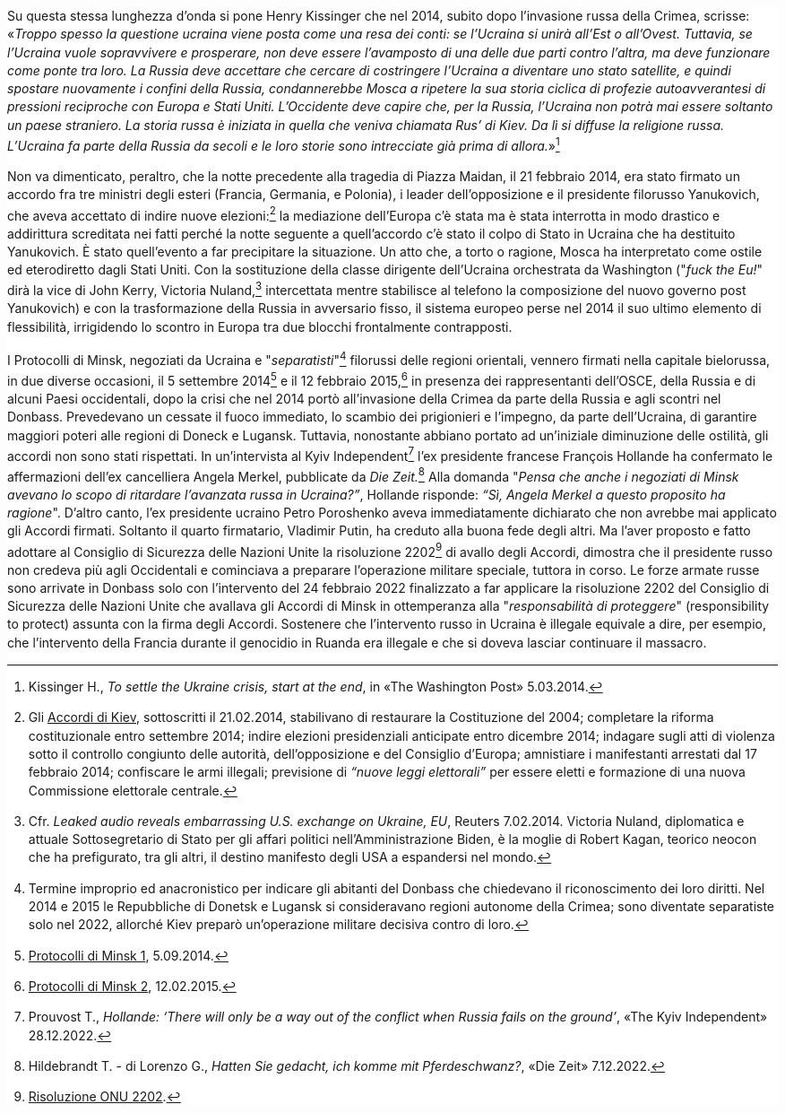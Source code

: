Su questa stessa lunghezza d’onda si pone Henry Kissinger che nel 2014, subito dopo l’invasione russa della Crimea, scrisse: «*Troppo spesso la questione ucraina viene posta come una resa dei conti: se l’Ucraina si unirà all’Est o all’Ovest. Tuttavia, se l’Ucraina vuole sopravvivere e prosperare, non deve essere l’avamposto di una delle due parti contro l’altra, ma deve funzionare come ponte tra loro. La Russia deve accettare che cercare di costringere l’Ucraina a diventare uno stato satellite, e quindi spostare nuovamente i confini della Russia, condannerebbe Mosca a ripetere la sua storia ciclica di profezie autoavverantesi di pressioni reciproche con Europa e Stati Uniti. L’Occidente deve capire che, per la Russia, l’Ucraina non potrà mai essere soltanto un paese straniero. La storia russa è iniziata in quella che veniva chiamata Rus’ di Kiev. Da lì si diffuse la religione russa. L’Ucraina fa parte della Russia da secoli e le loro storie sono intrecciate già prima di allora.*»[^11]

[^11]: Kissinger H., *To settle the Ukraine crisis, start at the end*, in «The Washington Post» 5.03.2014.

Non va dimenticato, peraltro, che la notte precedente alla tragedia di Piazza Maidan, il 21 febbraio 2014, era stato firmato un accordo fra tre ministri degli esteri (Francia, Germania, e Polonia), i leader dell’opposizione e il presidente filorusso Yanukovich, che aveva accettato di indire nuove elezioni:[^12] la mediazione dell’Europa c’è stata ma è stata interrotta in modo drastico e addirittura screditata nei fatti perché la notte seguente a quell’accordo c’è stato il colpo di Stato in Ucraina che ha destituito Yanukovich. È stato quell’evento a far precipitare la situazione. Un atto che, a torto o ragione, Mosca ha interpretato come ostile ed eterodiretto dagli Stati Uniti. Con la sostituzione della classe dirigente dell’Ucraina orchestrata da Washington ("*fuck the Eu!*" dirà la vice di John Kerry, Victoria Nuland,[^13] intercettata mentre stabilisce al telefono la composizione del nuovo governo post Yanukovich) e con la trasformazione della Russia in avversario fisso, il sistema europeo perse nel 2014 il suo ultimo elemento di flessibilità, irrigidendo lo scontro in Europa tra due blocchi frontalmente contrapposti.

[^12]: Gli [Accordi di Kiev](https://www.auswaertiges-amt.de/blob/260130/db4f5326f21530cad8d351152feb5e26/140221-ukr-erklaerung-data.pdf), sottoscritti il 21.02.2014, stabilivano di restaurare la Costituzione del 2004; completare la riforma costituzionale entro settembre 2014; indire elezioni presidenziali anticipate entro dicembre 2014; indagare sugli atti di violenza sotto il controllo congiunto delle autorità, dell’opposizione e del Consiglio d’Europa; amnistiare i manifestanti arrestati dal 17 febbraio 2014; confiscare le armi illegali; previsione di *“nuove leggi elettorali”* per essere eletti e formazione di una nuova Commissione elettorale centrale.

[^13]: Cfr. *Leaked audio reveals embarrassing U.S. exchange on Ukraine, EU*, Reuters 7.02.2014. Victoria Nuland, diplomatica e attuale Sottosegretario di Stato per gli affari politici nell’Amministrazione Biden, è la moglie di Robert Kagan, teorico neocon che ha prefigurato, tra gli altri, il destino manifesto degli USA a espandersi nel mondo.

I Protocolli di Minsk, negoziati da Ucraina e "*separatisti*"[^14] filorussi delle regioni orientali, vennero firmati nella capitale bielorussa, in due diverse occasioni, il 5 settembre 2014[^15] e il 12 febbraio 2015,[^16] in presenza dei rappresentanti dell’OSCE, della Russia e di alcuni Paesi occidentali, dopo la crisi che nel 2014 portò all’invasione della Crimea da parte della Russia e agli scontri nel Donbass. Prevedevano un cessate il fuoco immediato, lo scambio dei prigionieri e l’impegno, da parte dell’Ucraina, di garantire maggiori poteri alle regioni di Doneck e Lugansk. Tuttavia, nonostante abbiano portato ad un’iniziale diminuzione delle ostilità, gli accordi non sono stati rispettati. In un’intervista al Kyiv Independent[^17] l’ex presidente francese François Hollande ha confermato le affermazioni dell’ex cancelliera Angela Merkel, pubblicate da *Die Zeit.*[^18] Alla domanda "*Pensa che anche i negoziati di Minsk avevano lo scopo di ritardare l’avanzata russa in Ucraina?”*, Hollande risponde: *“Sì, Angela Merkel a questo proposito ha ragione*". D’altro canto, l’ex presidente ucraino Petro Poroshenko aveva immediatamente dichiarato che non avrebbe mai applicato gli Accordi firmati. Soltanto il quarto firmatario, Vladimir Putin, ha creduto alla buona fede degli altri. Ma l’aver proposto e fatto adottare al Consiglio di Sicurezza delle Nazioni Unite la risoluzione 2202[^19] di avallo degli Accordi, dimostra che il presidente russo non credeva più agli Occidentali e cominciava a preparare l’operazione militare speciale, tuttora in corso. Le forze armate russe sono arrivate in Donbass solo con l’intervento del 24 febbraio 2022 finalizzato a far applicare la risoluzione 2202 del Consiglio di Sicurezza delle Nazioni Unite che avallava gli Accordi di Minsk in ottemperanza alla "*responsabilità di proteggere*" (responsibility to protect) assunta con la firma degli Accordi. Sostenere che l’intervento russo in Ucraina è illegale equivale a dire, per esempio, che l’intervento della Francia durante il genocidio in Ruanda era illegale e che si doveva lasciar continuare il massacro.

[^14]: Termine improprio ed anacronistico per indicare gli abitanti del Donbass che chiedevano il riconoscimento dei loro diritti. Nel 2014 e 2015 le Repubbliche di Donetsk e Lugansk si consideravano regioni autonome della Crimea; sono diventate separatiste solo nel 2022, allorché Kiev preparò un’operazione militare decisiva contro di loro.

[^15]: [Protocolli di Minsk 1](https://www.osce.org/files/f/documents/a/a/123258.pdf), 5.09.2014.

[^16]: [Protocolli di Minsk 2](https://peacemaker.un.org/sites/peacemaker.un.org/files/UA_150212_MinskAgreement_en.pdf), 12.02.2015.


[^1]: Caracciolo L., *Il silenzio di Puškin*, in «Limes. Rivista italiana di geopolitica», 2/2022, pp. 8-9.
[^2]: Mutuandolo dalla meccanica quantistica e volendolo applicare alle relazioni internazionali con i necessari distinguo che l’analisi del caso di specie impone, possiamo utilizzare il paradosso del gatto di Schrödinger, per spiegare che i due attori, Russia e Stati Uniti, potrebbero avere entrambi torto ed entrambi ragione. Così come nel paradosso illustrato dal fisico austriaco è impossibile sapere se il gatto rinchiuso dentro ad una scatola sia vivo o morto fino al momento in cui la scatola si apre così, anche in questo caso, non sapremo chi ha torto o ragione fino al momento in cui – saltate eventualmente tutte le possibili soluzioni diplomatiche – Washington o Mosca non diano inizio, l’una o l’altra, ad un’escalation militare.
[^3]: Caracciolo L., *Il silenzio di Puškin*, cit., pp. 15-16.
[^4]: Il toponimo Ucraina deriva dall’antico slavo orientale *u okraina*, formato da *u* (“vicino, presso”) e *okraina* (*“periferia”*) dalla radice slava *kraj* (*“limite, bordo”*). Pertanto ukraina significa *“al margine”* o *“sul confine”* oppure *“in periferia”*. In lingua ucraina *krajina* significa semplicemente *“paese, terra”*. *Kraj* e *krajina* sono termini semanticamente analoghi all’italiano *“marca”*.
[^5]: Del resto, l’Europa non è altro che una penisola geografica dell’Asia, non è un continente a sè stante perché il continente di riferimento è quello eurasiatico nel suo insieme dove l’eredità imperiale russa tende sempre a riemergere durante i secoli, perché la Russia è sempre stata un Impero e non uno Stato-nazione. Lo stesso dispotismo russo, che si è manifestato nel tempo fino ad oggi, è un dispotismo di tipo asiatico, è un’eredità mongola, gengiskhanide, che si riverbera e riaffiora come un fiume carsico nelle mentalità e nelle scelte politiche. L’Europa risente periodicamente di queste pulsioni asiatiche profonde.
[^6]: Così si legge nel [*Memorandum of conversation between Mikhail Gorbachev and James Baker in Moscow*](https://nsarchive.gwu.edu/document/16116-document-05-memorandum-conversation-between), 9.02.1990, p. 6.
[^7]: *Ibid*, p. 9. Si radica in questa visione concettuale l’obiettivo di espandere la NATO fino alle propaggini estreme dell’Eurasia; espansione che il Dipartimento di Stato USA pianificò in dettaglio già nel settembre 1993, prevedendo entro il 2005 l’ingresso nell’Alleanza di Ucraina, Bielorussia e Russia (cfr. Memo declassificato del Dipartimento di Stato USA, [*Strategy for NATO’s Expansion and Transformation*](https://nsarchive.gwu.edu/document/16374-document-02-strategy-nato-s-expansion-and), 7.09.1993, pp. 5-6.
[^8]: [*Summary report on One-on-One meeting between Presidents Clinton and Yeltsin*,](https://nsarchive.gwu.edu/document/16825-document-04-summary-report-one-one) Kremlin 10.05.1995, pp. 6-7.
[^9]: Su ciò si veda anche [*John Mearsheimer on why the West is principally responsible for the Ukrainian crisis*](https://www.economist.com/by-invitation/2022/03/11/john-mearsheimer-on-why-the-west-is-principally-responsible-for-the-ukrainian-crisis), «The Economist» 19.03.2022. Si consideri anche la [*Conferenza di Mearsheimer*](https://www.youtube.com/watch?v=qciVozNtCDM) presso l'European University Institute, 16.06.2022, pubblicata come [*The causes and consequences of the Ukraine war*](https://nationalinterest.org/feature/causes-and-consequences-ukraine-crisis-203182), «National Interest» 23.06.2022.
[^10]: Kennan G.F., 2014, *The Kennan Diaries*, New York-London, W.W. Norton & Company, p. 689.
[^17]: Prouvost T., *Hollande: ‘There will only be a way out of the conflict when Russia fails on the ground’*, «The Kyiv Independent» 28.12.2022.
[^18]: Hildebrandt T. - di Lorenzo G., *Hatten Sie gedacht, ich komme mit Pferdeschwanz?*, «Die Zeit» 7.12.2022.
[^19]: [Risoluzione ONU 2202](http://unscr.com/en/resolutions/doc/2202).
[^20]: [*Overextending and Unbalancing Russia*](https://www.rand.org/pubs/research_briefs/RB10014.html)*,* «Rand Corporation» 5.09.2019.
[^21]: [*Extending Russia: Competing from Advantageous Ground*](https://www.rand.org/pubs/research_reports/RR3063.html)*,* «Rand Corporation» 24.04.2019.
[^22]: *Ibid*, p. 4. Probabilmente, sulla scorta dei rapporti della RAND, il direttore di Limes, meglio di un oracolo, nell’aprile 2021, aveva scritto: *“Dopo aver inflitto nel 2014 una sconfitta storica a Putin, trovato con la guardia bassa in Ucraina e quindi ormai costretto nel ridotto crimeano e nel Donbas – dove le truppe di Mosca sostengono discretamente i ribelli anti-Kiev – i paesi della Nato baltica e russofoba sentono prossima la vittoria. Che per loro, come per gli americani, significa la disintegrazione della Russia. Sulle orme del collasso sovietico del 1991. \[...\] E la Russia? Non va troppo per il sottile. In caso fosse alle strette, Mosca sarebbe pronta alla guerra. Perché ne andrebbe della sua stessa sopravvivenza”* (Caracciolo L., *Liquidare la Russia e isolare la Cina*, in «Azione» 12.04.2021).
[^23]: Corte Internazionale di Giustizia, [*Allegations Of Genocide Under The Convention On The Prevention And Punishment Of The Crime Of Genocide (Ukraine c. Fédération De Russie)*](https://www.icj-cij.org/public/files/case-related/182/182-20220316-ORD-01-00-EN.pdf), 16.03.2022, p. 19.
[^24]: United Nations General Assembly, [*Principles of the Charter of the United Nations underlying acomprehensive, just and lasting peace in Ukraine, Resolution A/RES/ES-11/6*](https://t.ly/c7CXu), 23.02.2023.
[^25]: Il pensiero dei neoconservatori americani sul conflitto russo-ucraino, e su quali basi dovrebbe porsi l’intervento americano, è stato chiarito da Eliot A. Cohen, [*The Strategy That Can Defeat Putin*](https://t.ly/FHrC) «The Atlantic» 7.03.2022.
[^26]: Cameron D., *U.S. Struggles to Replenish Munitions Stockpiles as Ukraine War Drags On*, «The Wall Street Journal» 29.04.2023.
[^27]: Haass R. - Kupchan C., [*The West Needs a New Strategy in Ukraine. A Plan for Getting From the Battlefield to the Negotiating Table*](https://t.ly/6_Ata), «Foreign Affairs» 13.04.2023.
[^28]: Non è un caso se il Presidente Zelens'kyj pensa all’Ucraina come a un *“grande Israele”*, cfr. Shapiro D., *Zelenskyy wants Ukraine to be ‘a big Israel.’ Here’s a road map*, «The Atlantic Council» 6.04.2022.
[^29]: Fiala P., Heger E., Morawiecki M., [*The Free World Must Stay the Course on Ukraine. A Frozen Conflict or Partial Victory Will Solve Nothing*](https://www.foreignaffairs.com/ukraine/free-world-must-stay-course-ukraine), «Foreign Affairs» 24.04.2023.
[^30]: Sachs J.D., [*Ukraine Is the Latest Neocon Disaster*,](https://t.ly/mvfgD) «Other News» 27.06.2022.
[^31]: Lo scrittore Michael Lind ha affermato che i neoconservatori americani sono influenzati dalla visione trotskyista di pensatori come James Burnham e Max Shachtman e che il concetto di *“rivoluzione globale democratica”* (esportato in tutto il mondo) non è altro che una deriva del pensiero trotskyista espresso nella “*Quarta Internazionale*” quando Trotsky parlò della necessità della rivoluzione permanente (cfr. Lind M., *A Tragedy of Errors*, «The Nation», 23.02.2004, pp. 23-32). L’origine trotskysta dei neocons è stata sostenuta anche dal filosofo marxista Costanzo Preve (*Un trotzkismo capitalistico? Ipotesi sociologico-religiosa dei Neocons americani e dei loro seguaci europei*”, AAVV, *Neocons. L’ideologia neoconservatrice e le sfide della storia*, Il Cerchio, 2007).